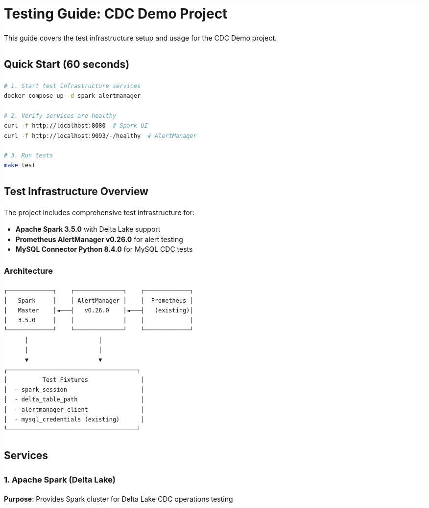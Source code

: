# Testing Guide: CDC Demo Project

This guide covers the test infrastructure setup and usage for the CDC Demo project.

## Quick Start (60 seconds)

```bash
# 1. Start test infrastructure services
docker compose up -d spark alertmanager

# 2. Verify services are healthy
curl -f http://localhost:8080  # Spark UI
curl -f http://localhost:9093/-/healthy  # AlertManager

# 3. Run tests
make test
```

## Test Infrastructure Overview

The project includes comprehensive test infrastructure for:
- **Apache Spark 3.5.0** with Delta Lake support
- **Prometheus AlertManager v0.26.0** for alert testing
- **MySQL Connector Python 8.4.0** for MySQL CDC tests

### Architecture

```
┌─────────────┐    ┌──────────────┐    ┌─────────────┐
│   Spark     │    │ AlertManager │    │  Prometheus │
│   Master    │◄───┤   v0.26.0    │◄───┤   (existing)│
│   3.5.0     │    │              │    │             │
└─────────────┘    └──────────────┘    └─────────────┘
      │                    │
      │                    │
      ▼                    ▼
┌─────────────────────────────────────┐
│          Test Fixtures               │
│  - spark_session                     │
│  - delta_table_path                  │
│  - alertmanager_client               │
│  - mysql_credentials (existing)      │
└─────────────────────────────────────┘
```

## Services

### 1. Apache Spark (Delta Lake)

**Purpose**: Provides Spark cluster for Delta Lake CDC operations testing
